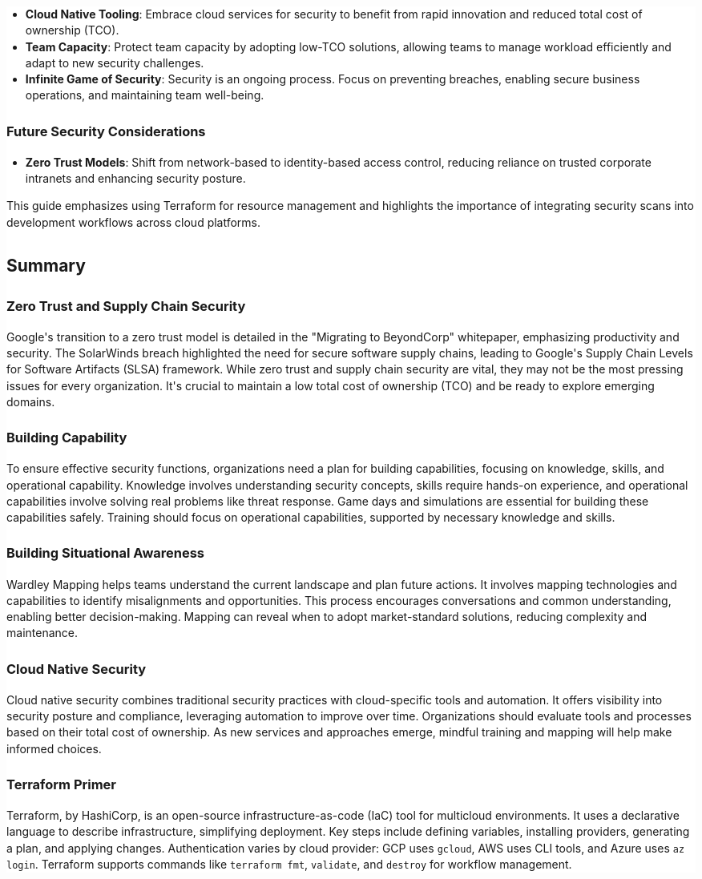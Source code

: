 - **Cloud Native Tooling**: Embrace cloud services for security to benefit from rapid innovation and reduced total cost of ownership (TCO).
- **Team Capacity**: Protect team capacity by adopting low-TCO solutions, allowing teams to manage workload efficiently and adapt to new security challenges.
- **Infinite Game of Security**: Security is an ongoing process. Focus on preventing breaches, enabling secure business operations, and maintaining team well-being.

### Future Security Considerations

- **Zero Trust Models**: Shift from network-based to identity-based access control, reducing reliance on trusted corporate intranets and enhancing security posture.

This guide emphasizes using Terraform for resource management and highlights the importance of integrating security scans into development workflows across cloud platforms.



## Summary

### Zero Trust and Supply Chain Security

Google's transition to a zero trust model is detailed in the "Migrating to BeyondCorp" whitepaper, emphasizing productivity and security. The SolarWinds breach highlighted the need for secure software supply chains, leading to Google's Supply Chain Levels for Software Artifacts (SLSA) framework. While zero trust and supply chain security are vital, they may not be the most pressing issues for every organization. It's crucial to maintain a low total cost of ownership (TCO) and be ready to explore emerging domains.

### Building Capability

To ensure effective security functions, organizations need a plan for building capabilities, focusing on knowledge, skills, and operational capability. Knowledge involves understanding security concepts, skills require hands-on experience, and operational capabilities involve solving real problems like threat response. Game days and simulations are essential for building these capabilities safely. Training should focus on operational capabilities, supported by necessary knowledge and skills.

### Building Situational Awareness

Wardley Mapping helps teams understand the current landscape and plan future actions. It involves mapping technologies and capabilities to identify misalignments and opportunities. This process encourages conversations and common understanding, enabling better decision-making. Mapping can reveal when to adopt market-standard solutions, reducing complexity and maintenance.

### Cloud Native Security

Cloud native security combines traditional security practices with cloud-specific tools and automation. It offers visibility into security posture and compliance, leveraging automation to improve over time. Organizations should evaluate tools and processes based on their total cost of ownership. As new services and approaches emerge, mindful training and mapping will help make informed choices.

### Terraform Primer

Terraform, by HashiCorp, is an open-source infrastructure-as-code (IaC) tool for multicloud environments. It uses a declarative language to describe infrastructure, simplifying deployment. Key steps include defining variables, installing providers, generating a plan, and applying changes. Authentication varies by cloud provider: GCP uses `gcloud`, AWS uses CLI tools, and Azure uses `az login`. Terraform supports commands like `terraform fmt`, `validate`, and `destroy` for workflow management.
